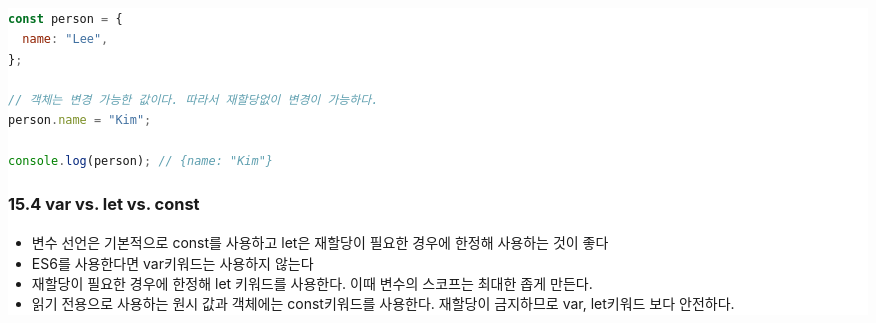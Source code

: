 ```javascript
const person = {
  name: "Lee",
};

// 객체는 변경 가능한 값이다. 따라서 재할당없이 변경이 가능하다.
person.name = "Kim";

console.log(person); // {name: "Kim"}
```

### 15.4 var vs. let vs. const

- 변수 선언은 기본적으로 const를 사용하고 let은 재할당이 필요한 경우에 한정해 사용하는 것이 좋다
- ES6를 사용한다면 var키워드는 사용하지 않는다
- 재할당이 필요한 경우에 한정해 let 키워드를 사용한다. 이때 변수의 스코프는 최대한 좁게 만든다.
- 읽기 전용으로 사용하는 원시 값과 객체에는 const키워드를 사용한다. 재할당이 금지하므로 var, let키워드 보다 안전하다.
